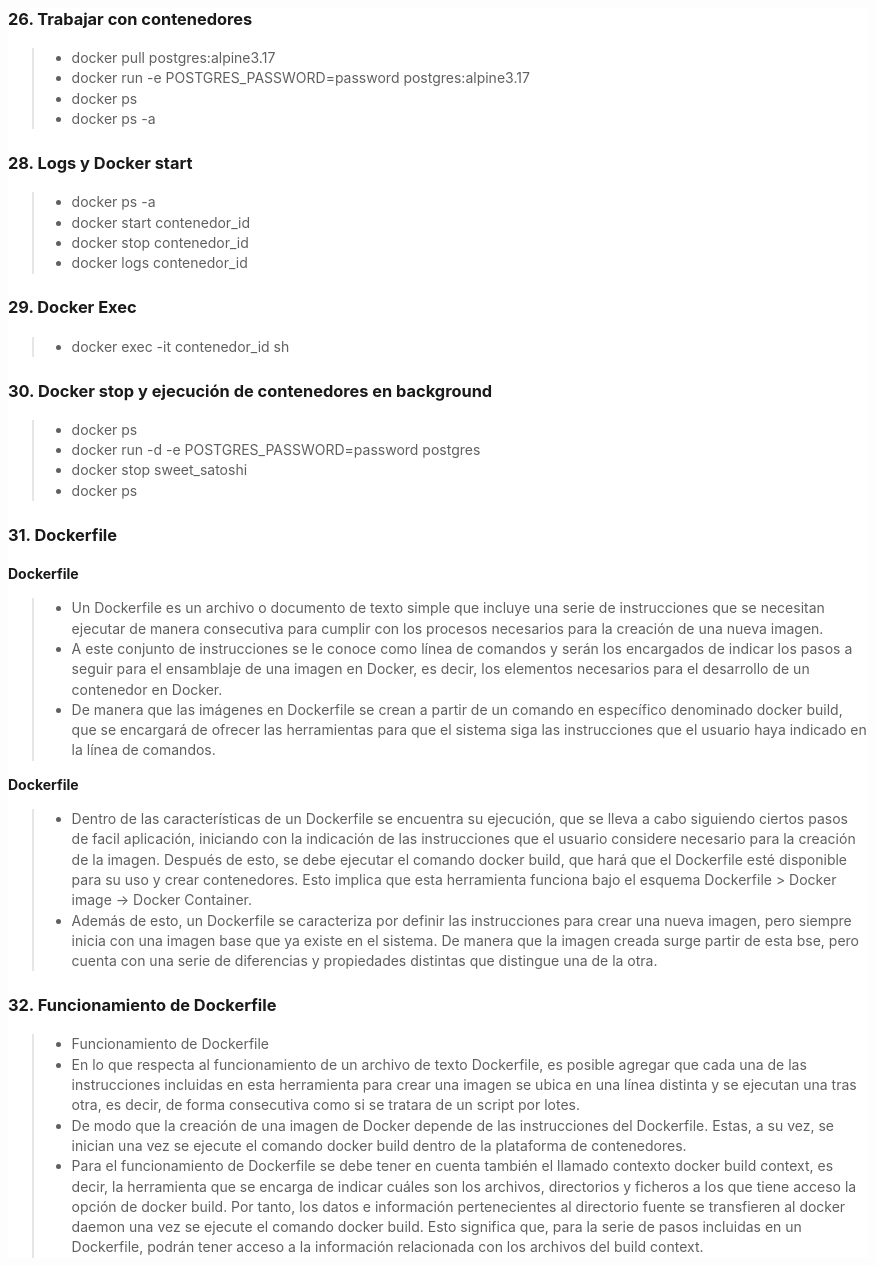 ### 26. Trabajar con contenedores
>- docker pull postgres:alpine3.17
>- docker run -e POSTGRES_PASSWORD=password postgres:alpine3.17
>- docker ps
>- docker ps -a

### 28. Logs y Docker start
>- docker ps -a
>- docker start contenedor_id
>- docker stop contenedor_id
>- docker logs contenedor_id

### 29. Docker Exec
>- docker exec -it contenedor_id sh

### 30. Docker stop y ejecución de contenedores en background
>- docker ps
>- docker run -d -e POSTGRES_PASSWORD=password postgres
>- docker stop sweet_satoshi
>- docker ps

### 31. Dockerfile
<p><strong>Dockerfile</strong></p>

>- Un Dockerfile es un archivo o documento de texto simple que incluye una serie de instrucciones que se necesitan ejecutar de manera consecutiva para cumplir con los procesos necesarios para la creación de una nueva imagen.
>- A este conjunto de instrucciones se le conoce como línea de comandos y serán los encargados de indicar los pasos a seguir para el ensamblaje de una imagen en Docker, es decir, los elementos necesarios para el desarrollo de un contenedor en Docker.
>- De manera que las imágenes en Dockerfile se crean a partir de un comando en específico denominado docker build, que se encargará de ofrecer las herramientas para que el sistema siga las instrucciones que el usuario haya indicado en la línea de comandos.
<p><strong>Dockerfile</strong></p>

>- Dentro de las características de un Dockerfile se encuentra su ejecución, que se lleva a cabo siguiendo ciertos pasos de facil aplicación, iniciando con la indicación de las instrucciones que el usuario considere necesario para la creación de la imagen. Después de esto, se debe ejecutar el comando docker build, que hará que el Dockerfile esté disponible para su uso y crear contenedores. Esto implica que esta herramienta funciona bajo el esquema Dockerfile > Docker image -> Docker Container.
>- Además de esto, un Dockerfile se caracteriza por definir las instrucciones para crear una nueva imagen, pero siempre inicia con una imagen base que ya existe en el sistema. De manera que la imagen creada surge partir de esta bse, pero cuenta con una serie de diferencias y propiedades distintas que distingue una de la otra.

### 32. Funcionamiento de Dockerfile
>- Funcionamiento de Dockerfile
>- En lo que respecta al funcionamiento de un archivo de texto Dockerfile, es posible agregar que cada una de las instrucciones incluidas en esta herramienta para crear una imagen se ubica en una línea distinta y se ejecutan una tras otra, es decir, de forma consecutiva como si se tratara de un script por lotes.
>- De modo que la creación de una imagen de Docker depende de las instrucciones del Dockerfile. Estas, a su vez, se inician una vez se ejecute el comando docker build dentro de la plataforma de contenedores.
>- Para el funcionamiento de Dockerfile se debe tener en cuenta también el llamado contexto docker build context, es decir, la herramienta que se encarga de indicar cuáles son los archivos, directorios y ficheros a los que tiene acceso la opción de docker build. Por tanto, los datos e información pertenecientes al directorio fuente se transfieren al docker daemon una vez se ejecute el comando docker build. Esto significa que, para la serie de pasos incluidas en un Dockerfile, podrán tener acceso a la información relacionada con los archivos del build context.